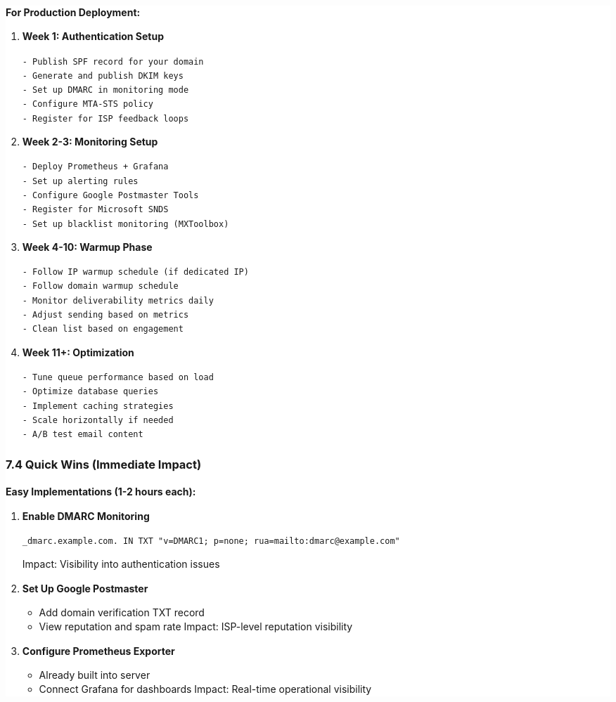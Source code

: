 **For Production Deployment:**

1. **Week 1: Authentication Setup**
   ```
   - Publish SPF record for your domain
   - Generate and publish DKIM keys
   - Set up DMARC in monitoring mode
   - Configure MTA-STS policy
   - Register for ISP feedback loops
   ```

2. **Week 2-3: Monitoring Setup**
   ```
   - Deploy Prometheus + Grafana
   - Set up alerting rules
   - Configure Google Postmaster Tools
   - Register for Microsoft SNDS
   - Set up blacklist monitoring (MXToolbox)
   ```

3. **Week 4-10: Warmup Phase**
   ```
   - Follow IP warmup schedule (if dedicated IP)
   - Follow domain warmup schedule
   - Monitor deliverability metrics daily
   - Adjust sending based on metrics
   - Clean list based on engagement
   ```

4. **Week 11+: Optimization**
   ```
   - Tune queue performance based on load
   - Optimize database queries
   - Implement caching strategies
   - Scale horizontally if needed
   - A/B test email content
   ```

### 7.4 Quick Wins (Immediate Impact)

**Easy Implementations (1-2 hours each):**

1. **Enable DMARC Monitoring**
   ```dns
   _dmarc.example.com. IN TXT "v=DMARC1; p=none; rua=mailto:dmarc@example.com"
   ```
   Impact: Visibility into authentication issues

2. **Set Up Google Postmaster**
   - Add domain verification TXT record
   - View reputation and spam rate
   Impact: ISP-level reputation visibility

3. **Configure Prometheus Exporter**
   - Already built into server
   - Connect Grafana for dashboards
   Impact: Real-time operational visibility
